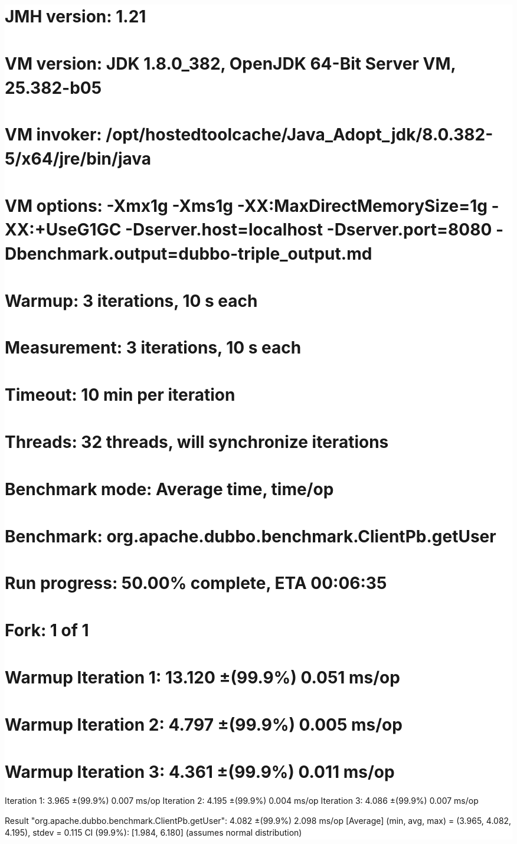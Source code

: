 
# JMH version: 1.21
# VM version: JDK 1.8.0_382, OpenJDK 64-Bit Server VM, 25.382-b05
# VM invoker: /opt/hostedtoolcache/Java_Adopt_jdk/8.0.382-5/x64/jre/bin/java
# VM options: -Xmx1g -Xms1g -XX:MaxDirectMemorySize=1g -XX:+UseG1GC -Dserver.host=localhost -Dserver.port=8080 -Dbenchmark.output=dubbo-triple_output.md
# Warmup: 3 iterations, 10 s each
# Measurement: 3 iterations, 10 s each
# Timeout: 10 min per iteration
# Threads: 32 threads, will synchronize iterations
# Benchmark mode: Average time, time/op
# Benchmark: org.apache.dubbo.benchmark.ClientPb.getUser

# Run progress: 50.00% complete, ETA 00:06:35
# Fork: 1 of 1
# Warmup Iteration   1: 13.120 ±(99.9%) 0.051 ms/op
# Warmup Iteration   2: 4.797 ±(99.9%) 0.005 ms/op
# Warmup Iteration   3: 4.361 ±(99.9%) 0.011 ms/op
Iteration   1: 3.965 ±(99.9%) 0.007 ms/op
Iteration   2: 4.195 ±(99.9%) 0.004 ms/op
Iteration   3: 4.086 ±(99.9%) 0.007 ms/op


Result "org.apache.dubbo.benchmark.ClientPb.getUser":
  4.082 ±(99.9%) 2.098 ms/op [Average]
  (min, avg, max) = (3.965, 4.082, 4.195), stdev = 0.115
  CI (99.9%): [1.984, 6.180] (assumes normal distribution)
